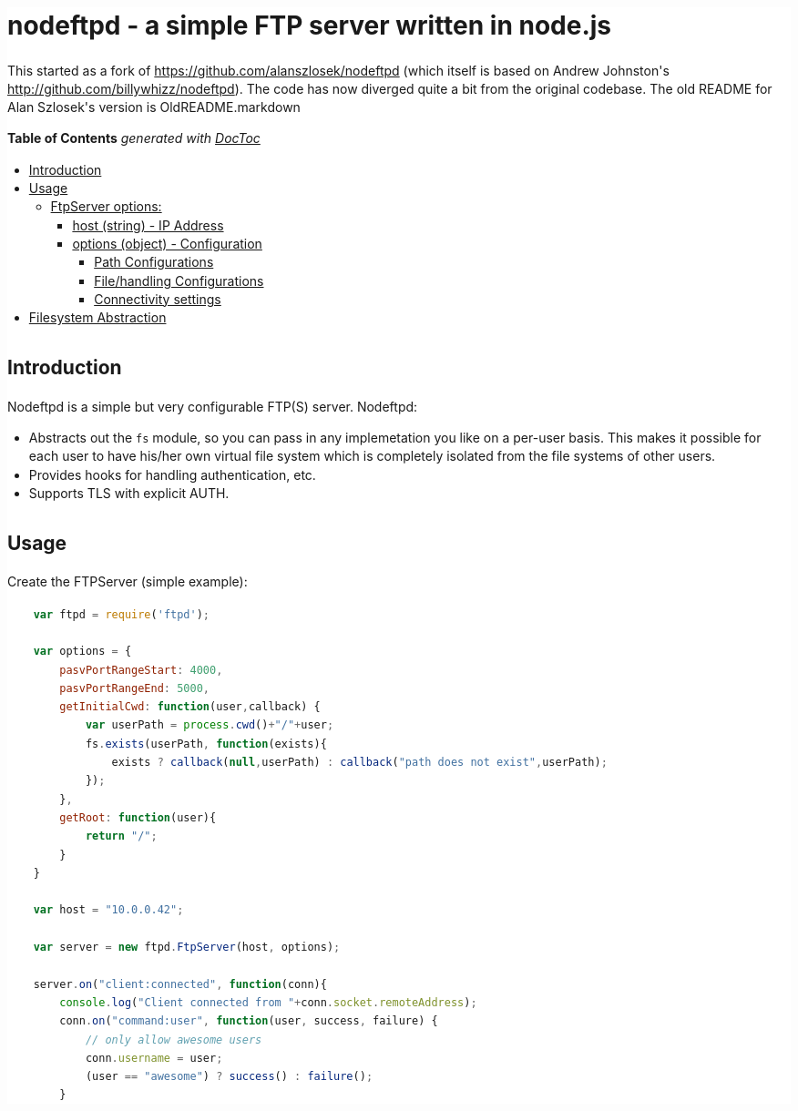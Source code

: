 # nodeftpd - a simple FTP server written in node.js


This started as a fork of https://github.com/alanszlosek/nodeftpd
(which itself is based on Andrew Johnston's http://github.com/billywhizz/nodeftpd).
The code has now diverged quite a bit from the original codebase.
The old README for Alan Szlosek's version is OldREADME.markdown


**Table of Contents**  *generated with [DocToc](http://doctoc.herokuapp.com/)*

- [Introduction](#introduction)
- [Usage](#usage)
	- [FtpServer options:](#ftpserver-options)
		- [host (string) - IP Address](#host-string---ip-address)
		- [options (object) - Configuration](#options-object---configuration)
			- [Path Configurations](#path-configurations)
			- [File/handling Configurations](#filehandling-configurations)
			- [Connectivity settings](#connectivity-settings)
- [Filesystem Abstraction](#filesystem-abstraction)

## Introduction


Nodeftpd is a simple but very configurable FTP(S) server. Nodeftpd:

* Abstracts out the `fs` module, so you can pass in any implemetation
  you like on a per-user basis. This makes it possible for each user to have
  his/her own virtual file system which is completely isolated from the file
  systems of other users.
* Provides hooks for handling authentication, etc.
* Supports TLS with explicit AUTH.

## Usage

Create the FTPServer (simple example):

```js
    var ftpd = require('ftpd');    
    
    var options = {
        pasvPortRangeStart: 4000,
        pasvPortRangeEnd: 5000,
        getInitialCwd: function(user,callback) {
            var userPath = process.cwd()+"/"+user;
            fs.exists(userPath, function(exists){
                exists ? callback(null,userPath) : callback("path does not exist",userPath);
            });
        },
        getRoot: function(user){
            return "/";
        }        
    }
    
    var host = "10.0.0.42";

    var server = new ftpd.FtpServer(host, options);
    
    server.on("client:connected", function(conn){
        console.log("Client connected from "+conn.socket.remoteAddress);
        conn.on("command:user", function(user, success, failure) {
            // only allow awesome users
            conn.username = user;
            (user == "awesome") ? success() : failure();
        }
```